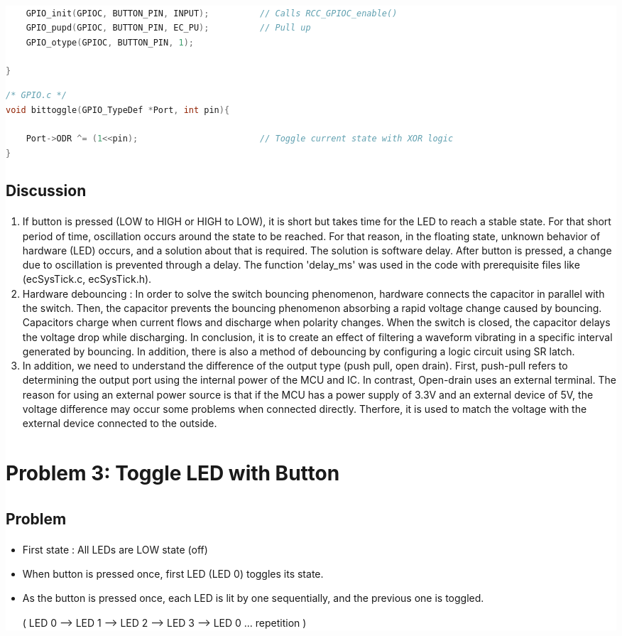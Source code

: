 ```c
	GPIO_init(GPIOC, BUTTON_PIN, INPUT); 		  // Calls RCC_GPIOC_enable()
	GPIO_pupd(GPIOC, BUTTON_PIN, EC_PU);	      // Pull up
	GPIO_otype(GPIOC, BUTTON_PIN, 1);

}
```

```c
/* GPIO.c */
void bittoggle(GPIO_TypeDef *Port, int pin){
	
	Port->ODR ^= (1<<pin);						  // Toggle current state with XOR logic
}
```

## Discussion

1. If button is pressed (LOW to HIGH or HIGH to LOW),  it is short but takes time for the LED to reach a stable state. For that short period of time, oscillation occurs around the state to be reached. For that reason, in the floating state, unknown behavior of hardware (LED) occurs, and a solution about that is required.  The solution is software delay. After button is pressed, a change due to oscillation is prevented through a delay. The function 'delay_ms' was used in the code with prerequisite files like (ecSysTick.c, ecSysTick.h).
2. Hardware debouncing : In order to solve the switch bouncing phenomenon, hardware connects the capacitor in parallel with the switch. Then, the capacitor prevents the bouncing phenomenon absorbing a rapid voltage change caused by bouncing. Capacitors charge when current flows and discharge when polarity changes. When the switch is closed, the capacitor delays the voltage drop while discharging. In conclusion, it is to create an effect of filtering a waveform vibrating in a specific interval generated by bouncing. In addition, there is also a method of debouncing by configuring a logic circuit using SR latch.
3. In addition, we need to understand the difference of the output type (push pull, open drain). First, push-pull refers to determining the output port using the internal power of the MCU and IC. In contrast, Open-drain uses an external terminal. The reason for using an external power source is that if the MCU has a power supply of 3.3V and an external device of 5V, the voltage difference may occur some problems when connected directly. Therfore, it is used to match the voltage  with the external device connected to the outside.



# Problem 3: Toggle LED with Button

## Problem

* First state : All LEDs are LOW state (off)

* When button is pressed once, first LED (LED 0) toggles its state. 

* As the button is pressed once, each LED is lit by one sequentially, and the previous one is toggled. 

  ( LED 0 --> LED 1 --> LED 2 --> LED 3 --> LED 0  ... repetition )
